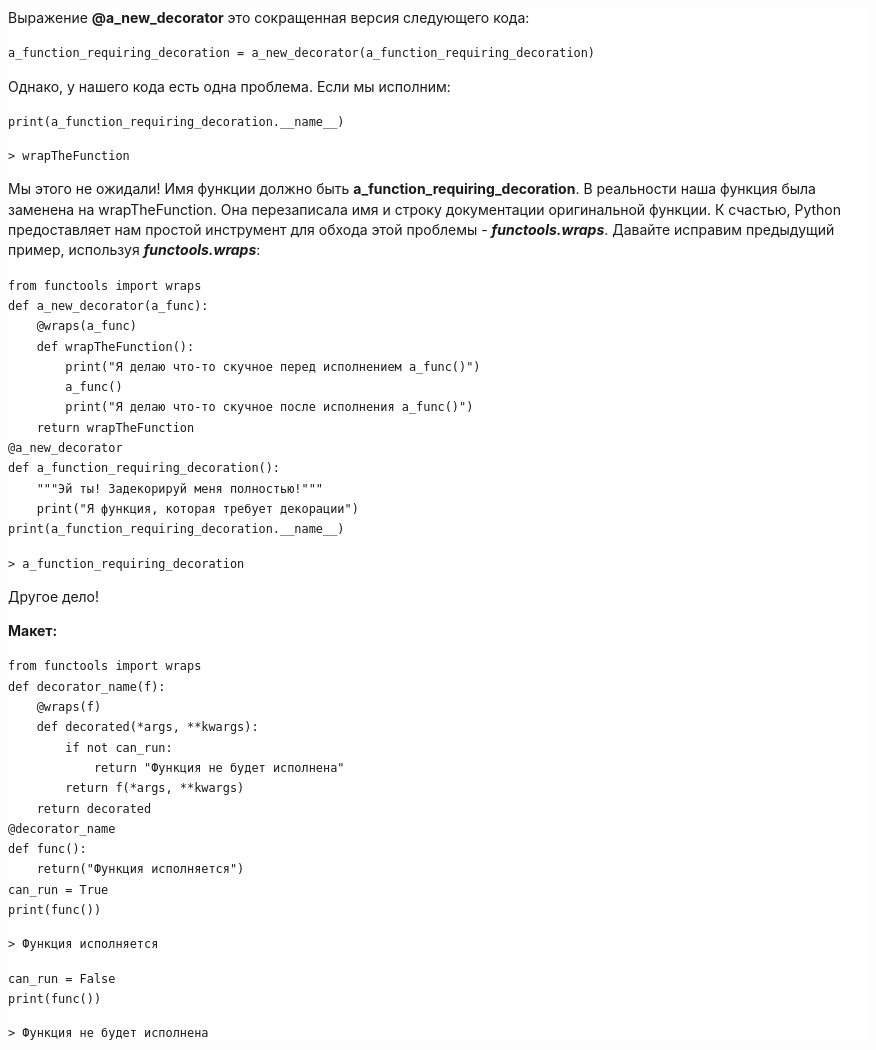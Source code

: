 Выражение **@a_new_decorator** это сокращенная версия следующего кода:<br/>
```
a_function_requiring_decoration = a_new_decorator(a_function_requiring_decoration)
```

Однако, у нашего кода есть одна проблема. Если мы исполним:
```
print(a_function_requiring_decoration.__name__)
```
`> wrapTheFunction`

Мы этого не ожидали! Имя функции должно быть **a_function_requiring_decoration**. В реальности наша функция была заменена на wrapTheFunction. Она перезаписала имя и строку документации оригинальной функции. К счастью, Python предоставляет нам простой инструмент для обхода этой проблемы - ***functools.wraps***. Давайте исправим предыдущий пример, используя ***functools.wraps***:<br/>
```
from functools import wraps
def a_new_decorator(a_func): 
    @wraps(a_func)
    def wrapTheFunction():
        print("Я делаю что-то скучное перед исполнением a_func()")
        a_func()
        print("Я делаю что-то скучное после исполнения a_func()")
    return wrapTheFunction
@a_new_decorator
def a_function_requiring_decoration():
    """Эй ты! Задекорируй меня полностью!""" 
    print("Я функция, которая требует декорации")
print(a_function_requiring_decoration.__name__)
```
`> a_function_requiring_decoration`

Другое дело!

**Макет:**<br/>
```
from functools import wraps 
def decorator_name(f):
    @wraps(f)
    def decorated(*args, **kwargs):
        if not can_run:
            return "Функция не будет исполнена"
        return f(*args, **kwargs)
    return decorated
@decorator_name
def func():
    return("Функция исполняется")
can_run = True
print(func())
```
`> Функция исполняется`
```
can_run = False
print(func())
```
`> Функция не будет исполнена`
